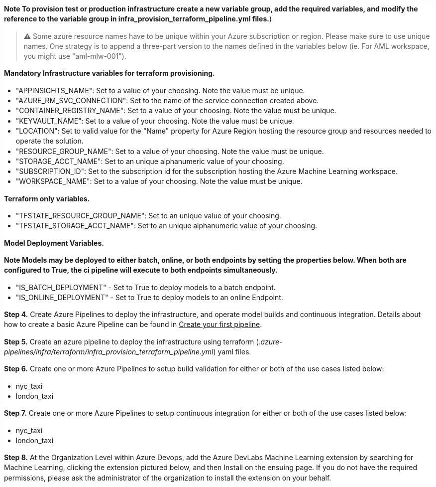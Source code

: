 **Note To provision test or production infrastructure create a new variable group, add the required variables, and modify the reference to the variable group in infra_provision_terraform_pipeline.yml files.**)

> ⚠️ Some azure resource names have to be unique within your Azure subscription or region. Please make sure to use unique names. One strategy is to append a three-part version to the names defined in the variables below (ie. For AML workspace, you might use "aml-mlw-001").

**Mandatory Infrastructure variables for terraform provisioning.**

- "APPINSIGHTS_NAME": Set to a value of your choosing. Note the value must be unique.
- "AZURE_RM_SVC_CONNECTION": Set to the name of the service connection created above.
- "CONTAINER_REGISTRY_NAME": Set to a value of your choosing. Note the value must be unique.
- "KEYVAULT_NAME": Set to a value of your choosing. Note the value must be unique.
- "LOCATION": Set to valid value for the "Name" property for Azure Region hosting the resource group and resources needed to operate the solution.
- "RESOURCE_GROUP_NAME": Set to a value of your choosing. Note the value must be unique.
- "STORAGE_ACCT_NAME": Set to an unique alphanumeric value of your choosing.
- "SUBSCRIPTION_ID": Set to the subscription id for the subscription hosting the Azure Machine Learning workspace.
- "WORKSPACE_NAME": Set to a value of your choosing. Note the value must be unique.

**Terraform only variables.**

- "TFSTATE_RESOURCE_GROUP_NAME": Set to an unique value of your choosing.
- "TFSTATE_STORAGE_ACCT_NAME": Set to an unique alphanumeric value of your choosing.

**Model Deployment Variables.**

**Note Models may be deployed to either batch, online, or both endpoints by setting the properties below. When both are configured to True, the ci pipeline will execute to both endpoints simultaneously.**

- "IS_BATCH_DEPLOYMENT" - Set to True to deploy models to a batch endpoint.
- "IS_ONLINE_DEPLOYMENT" - Set to True to deploy models to an online Endpoint.

**Step 4.** Create Azure Pipelines to deploy the infrastructure, and operate model builds and continuous integration.
Details about how to create a basic Azure Pipeline can be found in [Create your first pipeline](https://learn.microsoft.com/en-us/azure/devops/pipelines/create-first-pipeline?view=azure-devops&tabs).

**Step 5.** Create an azure pipeline to deploy the infrastructure using terraform (_.azure-pipelines/infra/terraform/infra_provision_terraform_pipeline.yml_) yaml files.

**Step 6.** Create one or more Azure Pipelines to setup build validation for either or both of the use cases listed below:

- nyc_taxi
- london_taxi

**Step 7.** Create one or more Azure Pipelines to setup continuous integration for either or both of the use cases listed below:

- nyc_taxi
- london_taxi

**Step 8.** At the Organization Level within Azure Devops, add the Azure DevLabs Machine Learning extension by searching for Machine Learning, clicking the extension pictured below, and then Install on the ensuing page. If you do not have the required permissions, please ask the administrator of the organization to install the extension on your behalf.
